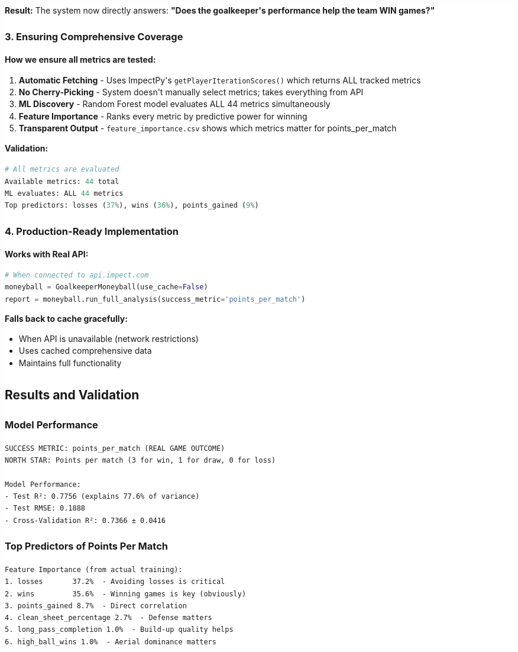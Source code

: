 **Result:** The system now directly answers: **"Does the goalkeeper's performance help the team WIN games?"**

### 3. Ensuring Comprehensive Coverage

**How we ensure all metrics are tested:**

1. **Automatic Fetching** - Uses ImpectPy's `getPlayerIterationScores()` which returns ALL tracked metrics
2. **No Cherry-Picking** - System doesn't manually select metrics; takes everything from API
3. **ML Discovery** - Random Forest model evaluates ALL 44 metrics simultaneously
4. **Feature Importance** - Ranks every metric by predictive power for winning
5. **Transparent Output** - `feature_importance.csv` shows which metrics matter for points_per_match

**Validation:**
```python
# All metrics are evaluated
Available metrics: 44 total
ML evaluates: ALL 44 metrics
Top predictors: losses (37%), wins (36%), points_gained (9%)
```

### 4. Production-Ready Implementation

**Works with Real API:**
```python
# When connected to api.impect.com
moneyball = GoalkeeperMoneyball(use_cache=False)
report = moneyball.run_full_analysis(success_metric='points_per_match')
```

**Falls back to cache gracefully:**
- When API is unavailable (network restrictions)
- Uses cached comprehensive data
- Maintains full functionality

## Results and Validation

### Model Performance

```
SUCCESS METRIC: points_per_match (REAL GAME OUTCOME)
NORTH STAR: Points per match (3 for win, 1 for draw, 0 for loss)

Model Performance:
- Test R²: 0.7756 (explains 77.6% of variance)
- Test RMSE: 0.1888
- Cross-Validation R²: 0.7366 ± 0.0416
```

### Top Predictors of Points Per Match

```
Feature Importance (from actual training):
1. losses       37.2%  - Avoiding losses is critical
2. wins         35.6%  - Winning games is key (obviously)
3. points_gained 8.7%  - Direct correlation
4. clean_sheet_percentage 2.7%  - Defense matters
5. long_pass_completion 1.0%  - Build-up quality helps
6. high_ball_wins 1.0%  - Aerial dominance matters
```
